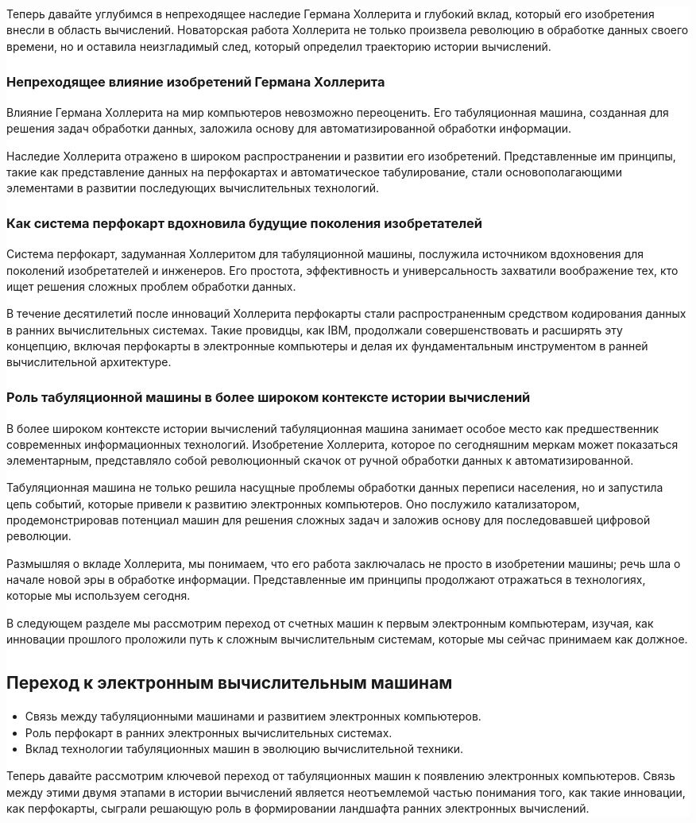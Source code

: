 Теперь давайте углубимся в непреходящее наследие Германа Холлерита и глубокий вклад, который его изобретения внесли в область вычислений. Новаторская работа Холлерита не только произвела революцию в обработке данных своего времени, но и оставила неизгладимый след, который определил траекторию истории вычислений.

### Непреходящее влияние изобретений Германа Холлерита
Влияние Германа Холлерита на мир компьютеров невозможно переоценить. Его табуляционная машина, созданная для решения задач обработки данных, заложила основу для автоматизированной обработки информации.

Наследие Холлерита отражено в широком распространении и развитии его изобретений. Представленные им принципы, такие как представление данных на перфокартах и автоматическое табулирование, стали основополагающими элементами в развитии последующих вычислительных технологий.

### Как система перфокарт вдохновила будущие поколения изобретателей
Система перфокарт, задуманная Холлеритом для табуляционной машины, послужила источником вдохновения для поколений изобретателей и инженеров. Его простота, эффективность и универсальность захватили воображение тех, кто ищет решения сложных проблем обработки данных.

В течение десятилетий после инноваций Холлерита перфокарты стали распространенным средством кодирования данных в ранних вычислительных системах. Такие провидцы, как IBM, продолжали совершенствовать и расширять эту концепцию, включая перфокарты в электронные компьютеры и делая их фундаментальным инструментом в ранней вычислительной архитектуре.

### Роль табуляционной машины в более широком контексте истории вычислений
В более широком контексте истории вычислений табуляционная машина занимает особое место как предшественник современных информационных технологий. Изобретение Холлерита, которое по сегодняшним меркам может показаться элементарным, представляло собой революционный скачок от ручной обработки данных к автоматизированной.

Табуляционная машина не только решила насущные проблемы обработки данных переписи населения, но и запустила цепь событий, которые привели к развитию электронных компьютеров. Оно послужило катализатором, продемонстрировав потенциал машин для решения сложных задач и заложив основу для последовавшей цифровой революции.

Размышляя о вкладе Холлерита, мы понимаем, что его работа заключалась не просто в изобретении машины; речь шла о начале новой эры в обработке информации. Представленные им принципы продолжают отражаться в технологиях, которые мы используем сегодня.

В следующем разделе мы рассмотрим переход от счетных машин к первым электронным компьютерам, изучая, как инновации прошлого проложили путь к сложным вычислительным системам, которые мы сейчас принимаем как должное.

## Переход к электронным вычислительным машинам
* Связь между табуляционными машинами и развитием электронных компьютеров.
* Роль перфокарт в ранних электронных вычислительных системах.
* Вклад технологии табуляционных машин в эволюцию вычислительной техники.

Теперь давайте рассмотрим ключевой переход от табуляционных машин к появлению электронных компьютеров. Связь между этими двумя этапами в истории вычислений является неотъемлемой частью понимания того, как такие инновации, как перфокарты, сыграли решающую роль в формировании ландшафта ранних электронных вычислений.
